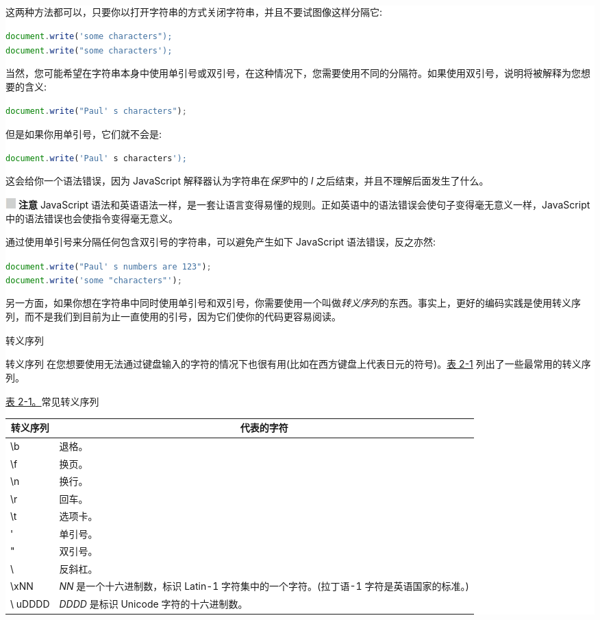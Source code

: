 这两种方法都可以，只要你以打开字符串的方式关闭字符串，并且不要试图像这样分隔它:

```js
document.write('some characters");
document.write("some characters');
```

当然，您可能希望在字符串本身中使用单引号或双引号，在这种情况下，您需要使用不同的分隔符。如果使用双引号，说明将被解释为您想要的含义:

```js
document.write("Paul' s characters");
```

但是如果你用单引号，它们就不会是:

```js
document.write('Paul' s characters');
```

这会给你一个语法错误，因为 JavaScript 解释器认为字符串在*保罗*中的 *l* 之后结束，并且不理解后面发生了什么。

![image](img/sq.jpg) **注意** JavaScript 语法和英语语法一样，是一套让语言变得易懂的规则。正如英语中的语法错误会使句子变得毫无意义一样，JavaScript 中的语法错误也会使指令变得毫无意义。

通过使用单引号来分隔任何包含双引号的字符串，可以避免产生如下 JavaScript 语法错误，反之亦然:

```js
document.write("Paul' s numbers are 123");
document.write('some "characters"');
```

另一方面，如果你想在字符串中同时使用单引号和双引号，你需要使用一个叫做*转义序列*的东西。事实上，更好的编码实践是使用转义序列，而不是我们到目前为止一直使用的引号，因为它们使你的代码更容易阅读。

转义序列

转义序列 在您想要使用无法通过键盘输入的字符的情况下也很有用(比如在西方键盘上代表日元的符号)。[表 2-1](#Tab1) 列出了一些最常用的转义序列。

[表 2-1。](#_Tab1)常见转义序列

| 转义序列 | 代表的字符 |
| --- | --- |
| \b | 退格。 |
| \f | 换页。 |
| \n | 换行。 |
| \r | 回车。 |
| \t | 选项卡。 |
| \' | 单引号。 |
| \" | 双引号。 |
| \\ | 反斜杠。 |
| \xNN | *NN* 是一个十六进制数，标识 Latin-1 字符集中的一个字符。(拉丁语-1 字符是英语国家的标准。) |
| \ uDDDD | *DDDD* 是标识 Unicode 字符的十六进制数。 |
